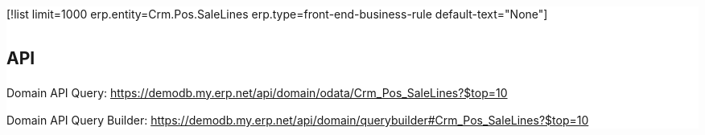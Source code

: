 [!list limit=1000 erp.entity=Crm.Pos.SaleLines erp.type=front-end-business-rule default-text="None"]

## API

Domain API Query:
<https://demodb.my.erp.net/api/domain/odata/Crm_Pos_SaleLines?$top=10>

Domain API Query Builder:
<https://demodb.my.erp.net/api/domain/querybuilder#Crm_Pos_SaleLines?$top=10>

